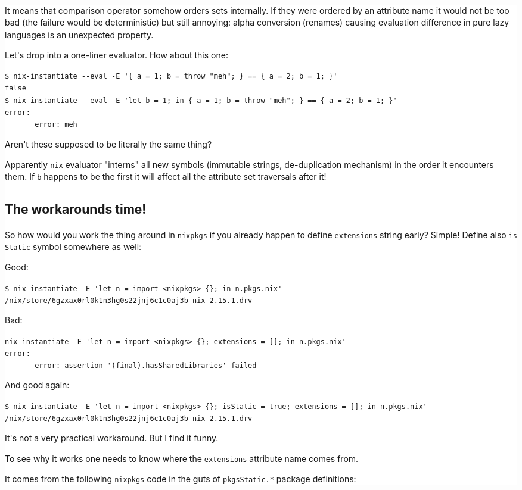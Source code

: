 It means that comparison operator somehow orders sets internally. If
they were ordered by an attribute name it would not be too bad (the
failure would be deterministic) but still annoying: alpha
conversion (renames) causing evaluation difference in pure lazy
languages is an unexpected property.

Let's drop into a one-liner evaluator. How about this one:

```
$ nix-instantiate --eval -E '{ a = 1; b = throw "meh"; } == { a = 2; b = 1; }'
false
$ nix-instantiate --eval -E 'let b = 1; in { a = 1; b = throw "meh"; } == { a = 2; b = 1; }'
error:
       error: meh
```

Aren't these supposed to be literally the same thing?

Apparently `nix` evaluator "interns" all new symbols (immutable strings,
de-duplication mechanism) in the order it encounters them. If `b`
happens to be the first it will affect all the attribute set traversals
after it!

## The workarounds time!

So how would you work the thing around in `nixpkgs` if you already
happen to define `extensions` string early? Simple! Define also
`isStatic` symbol somewhere as well:

Good:

```
$ nix-instantiate -E 'let n = import <nixpkgs> {}; in n.pkgs.nix'
/nix/store/6gzxax0rl0k1n3hg0s22jnj6c1c0aj3b-nix-2.15.1.drv
```

Bad:

```
nix-instantiate -E 'let n = import <nixpkgs> {}; extensions = []; in n.pkgs.nix'
error:
       error: assertion '(final).hasSharedLibraries' failed
```


And good again:

```
$ nix-instantiate -E 'let n = import <nixpkgs> {}; isStatic = true; extensions = []; in n.pkgs.nix'
/nix/store/6gzxax0rl0k1n3hg0s22jnj6c1c0aj3b-nix-2.15.1.drv
```

It's not a very practical workaround. But I find it funny.

To see why it works one needs to know where the `extensions` attribute
name comes from.

It comes from the following `nixpkgs` code in the guts
of `pkgsStatic.*` package definitions:
